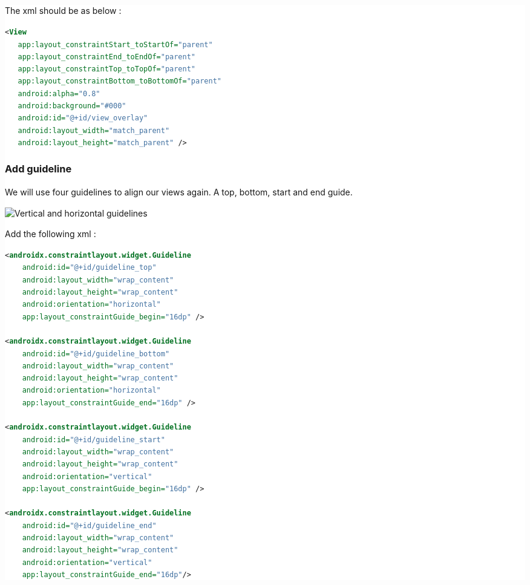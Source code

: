  The xml should be as below :

 ```xml
<View
    app:layout_constraintStart_toStartOf="parent"
    app:layout_constraintEnd_toEndOf="parent"
    app:layout_constraintTop_toTopOf="parent"
    app:layout_constraintBottom_toBottomOf="parent"
    android:alpha="0.8"
    android:background="#000"
    android:id="@+id/view_overlay"
    android:layout_width="match_parent"
    android:layout_height="match_parent" />
 ```


### Add guideline

We will use four guidelines to align our views again. A top, bottom, start and end guide.

<img src="../img/constraint-guidelines.png" width="250" alt="Vertical and horizontal guidelines" >

Add the following xml :

```xml
<androidx.constraintlayout.widget.Guideline
    android:id="@+id/guideline_top"
    android:layout_width="wrap_content"
    android:layout_height="wrap_content"
    android:orientation="horizontal"
    app:layout_constraintGuide_begin="16dp" />

<androidx.constraintlayout.widget.Guideline
    android:id="@+id/guideline_bottom"
    android:layout_width="wrap_content"
    android:layout_height="wrap_content"
    android:orientation="horizontal"
    app:layout_constraintGuide_end="16dp" />

<androidx.constraintlayout.widget.Guideline
    android:id="@+id/guideline_start"
    android:layout_width="wrap_content"
    android:layout_height="wrap_content"
    android:orientation="vertical"
    app:layout_constraintGuide_begin="16dp" />

<androidx.constraintlayout.widget.Guideline
    android:id="@+id/guideline_end"
    android:layout_width="wrap_content"
    android:layout_height="wrap_content"
    android:orientation="vertical"
    app:layout_constraintGuide_end="16dp"/>
```
